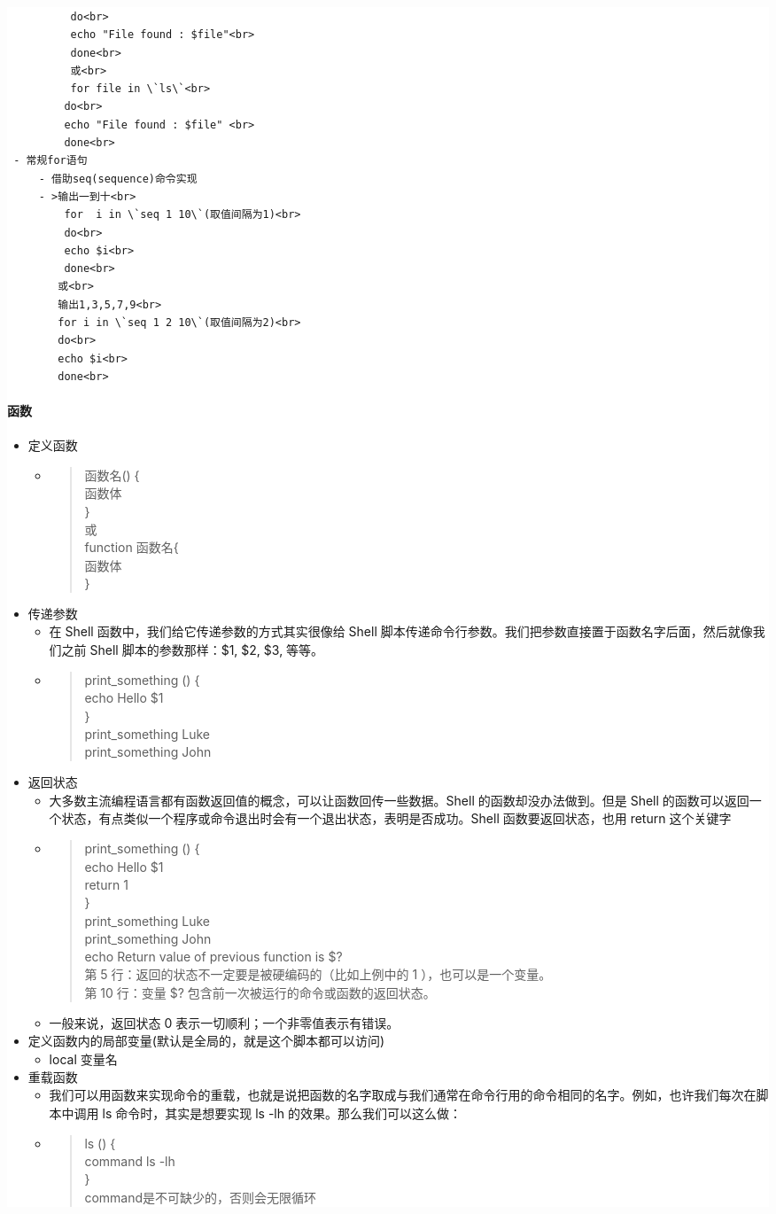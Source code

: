              do<br>
              echo "File found : $file"<br> 
              done<br>
              或<br>
              for file in \`ls\`<br>
             do<br>
             echo "File found : $file" <br>
             done<br>
     - 常规for语句
         - 借助seq(sequence)命令实现
         - >输出一到十<br>
             for  i in \`seq 1 10\`(取值间隔为1)<br>
             do<br>
             echo $i<br>
             done<br>
            或<br>
            输出1,3,5,7,9<br>
            for i in \`seq 1 2 10\`(取值间隔为2)<br>
            do<br>
            echo $i<br>
            done<br>
#### 函数
  - 定义函数
      - > 函数名() {<br>
           函数体<br>
           }<br>
           或<br>
           function 函数名{<br>
           函数体<br>
           }<br>
  - 传递参数
      - 在 Shell 函数中，我们给它传递参数的方式其实很像给 Shell 脚本传递命令行参数。我们把参数直接置于函数名字后面，然后就像我们之前 Shell 脚本的参数那样：$1, $2, $3, 等等。
      - >print_something () {<br>
           echo Hello $1<br>
           }<br>
          print_something Luke<br>
          print_something John<br>
   - 返回状态
       - 大多数主流编程语言都有函数返回值的概念，可以让函数回传一些数据。Shell 的函数却没办法做到。但是 Shell 的函数可以返回一个状态，有点类似一个程序或命令退出时会有一个退出状态，表明是否成功。Shell 函数要返回状态，也用 return 这个关键字
       - > print_something () {<br>
             echo Hello $1<br>
             return 1<br>
            }<br>
            print_something Luke<br>
            print_something John<br>
            echo Return value of previous function is $?<br>
            第 5 行：返回的状态不一定要是被硬编码的（比如上例中的 1 ），也可以是一个变量。<br>
            第 10 行：变量 $? 包含前一次被运行的命令或函数的返回状态。<br>
      - 一般来说，返回状态 0 表示一切顺利；一个非零值表示有错误。
   - 定义函数内的局部变量(默认是全局的，就是这个脚本都可以访问)
       - local  变量名
  - 重载函数
      - 我们可以用函数来实现命令的重载，也就是说把函数的名字取成与我们通常在命令行用的命令相同的名字。例如，也许我们每次在脚本中调用 ls 命令时，其实是想要实现 ls -lh 的效果。那么我们可以这么做：
      - > ls () {<br>
           command ls -lh<br>
            }<br>
            command是不可缺少的，否则会无限循环<br>                                                                                                                                                                                                            
        